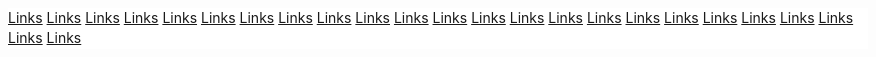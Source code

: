 <a href="https://softscanmarketing1280.weebly.com/">Links</a>
<a href="https://roboticssnapmarketing.weebly.com/">Links</a>
<a href="https://marketingautomation1774.weebly.com/">Links</a>
<a href="https://optimizefuelmarketingse.weebly.com/">Links</a>
<a href="https://upsearchmarketingse.weebly.com/">Links</a>
<a href="https://cohortadvertisingaz.weebly.com/">Links</a>
<a href="https://viralstripemarketing.weebly.com/">Links</a>
<a href="https://marketingiumr.weebly.com/">Links</a>
<a href="https://brandingfeedmarketing.weebly.com/">Links</a>
<a href="https://microplusmarketing.weebly.com/">Links</a>
<a href="https://realdigitalmarketings.weebly.com/">Links</a>
<a href="https://nibblegoodsmarketing.weebly.com/">Links</a>
<a href="https://labsishmarketing.weebly.com/">Links</a>
<a href="https://marketingdecrksr.weebly.com/">Links</a>
<a href="https://bytescompanymarketing.weebly.com/">Links</a>
<a href="https://expertsideasmarketing.weebly.com/">Links</a>
<a href="https://labsworkshopmarketing.weebly.com/">Links</a>
<a href="https://complexmarketingrt.weebly.com/">Links</a>
<a href="https://growthtagsmarketing.weebly.com/">Links</a>
<a href="https://metasemmarketing.weebly.com/">Links</a>
<a href="https://softscanmarketing3489.weebly.com/">Links</a>
<a href="https://strategyspotmarketing.weebly.com/">Links</a>
<a href="https://marketingautomation1766.weebly.com/">Links</a>
<a href="https://expertsfuturemarketingse.weebly.com/">Links</a>
